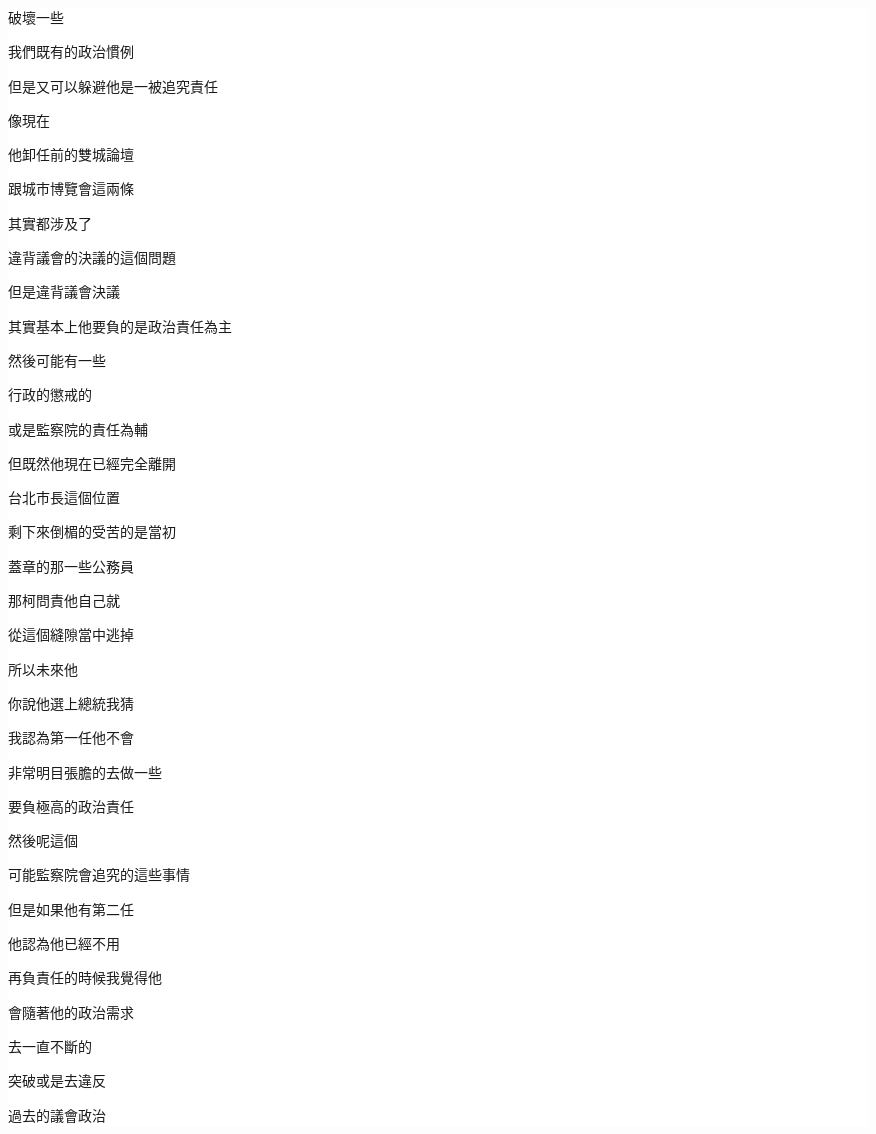 破壞一些

我們既有的政治慣例

但是又可以躲避他是一被追究責任

像現在

他卸任前的雙城論壇

跟城市博覽會這兩條

其實都涉及了

違背議會的決議的這個問題

但是違背議會決議

其實基本上他要負的是政治責任為主

然後可能有一些

行政的懲戒的

或是監察院的責任為輔

但既然他現在已經完全離開

台北市長這個位置

剩下來倒楣的受苦的是當初

蓋章的那一些公務員

那柯問責他自己就

從這個縫隙當中逃掉

所以未來他

你說他選上總統我猜

我認為第一任他不會

非常明目張膽的去做一些

要負極高的政治責任

然後呢這個

可能監察院會追究的這些事情

但是如果他有第二任

他認為他已經不用

再負責任的時候我覺得他

會隨著他的政治需求

去一直不斷的

突破或是去違反

過去的議會政治
